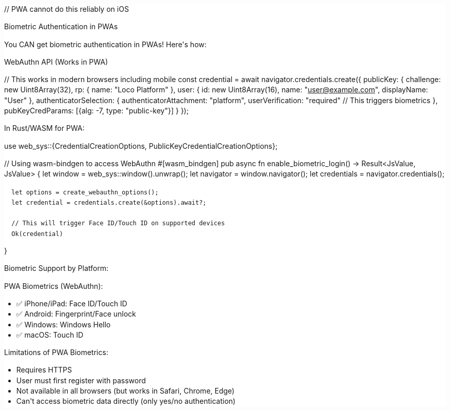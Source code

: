   // PWA cannot do this reliably on iOS

  Biometric Authentication in PWAs

  You CAN get biometric authentication in PWAs! Here's how:

  WebAuthn API (Works in PWA)

  // This works in modern browsers including mobile
  const credential = await navigator.credentials.create({
      publicKey: {
          challenge: new Uint8Array(32),
          rp: { name: "Loco Platform" },
          user: {
              id: new Uint8Array(16),
              name: "user@example.com",
              displayName: "User"
          },
          authenticatorSelection: {
              authenticatorAttachment: "platform",
              userVerification: "required"  // This triggers biometrics
          },
          pubKeyCredParams: [{alg: -7, type: "public-key"}]
      }
  });

  In Rust/WASM for PWA:

  use web_sys::{CredentialCreationOptions, PublicKeyCredentialCreationOptions};

  // Using wasm-bindgen to access WebAuthn
  #[wasm_bindgen]
  pub async fn enable_biometric_login() -> Result<JsValue, JsValue> {
      let window = web_sys::window().unwrap();
      let navigator = window.navigator();
      let credentials = navigator.credentials();

      let options = create_webauthn_options();
      let credential = credentials.create(&options).await?;

      // This will trigger Face ID/Touch ID on supported devices
      Ok(credential)
  }

  Biometric Support by Platform:

  PWA Biometrics (WebAuthn):
  - ✅ iPhone/iPad: Face ID/Touch ID
  - ✅ Android: Fingerprint/Face unlock
  - ✅ Windows: Windows Hello
  - ✅ macOS: Touch ID

  Limitations of PWA Biometrics:
  - Requires HTTPS
  - User must first register with password
  - Not available in all browsers (but works in Safari, Chrome, Edge)
  - Can't access biometric data directly (only yes/no authentication)
